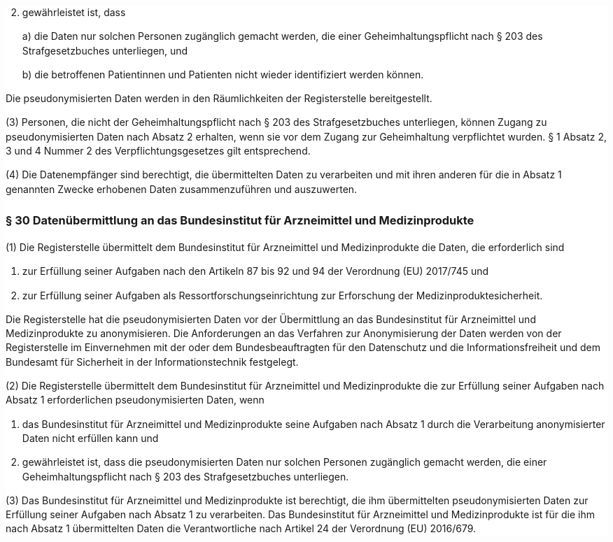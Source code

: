 2.  gewährleistet ist, dass

    a)  die Daten nur solchen Personen zugänglich gemacht werden, die einer Geheimhaltungspflicht nach § 203 des Strafgesetzbuches unterliegen, und


    b)  die betroffenen Patientinnen und Patienten nicht wieder identifiziert werden können.






Die pseudonymisierten Daten werden in den Räumlichkeiten der Registerstelle bereitgestellt.

(3) Personen, die nicht der Geheimhaltungspflicht nach § 203 des Strafgesetzbuches unterliegen, können Zugang zu pseudonymisierten Daten nach Absatz 2 erhalten, wenn sie vor dem Zugang zur Geheimhaltung verpflichtet wurden. § 1 Absatz 2, 3 und 4 Nummer 2 des Verpflichtungsgesetzes gilt entsprechend.

(4) Die Datenempfänger sind berechtigt, die übermittelten Daten zu verarbeiten und mit ihren anderen für die in Absatz 1 genannten Zwecke erhobenen Daten zusammenzuführen und auszuwerten.


### § 30 Datenübermittlung an das Bundesinstitut für Arzneimittel und Medizinprodukte

(1) Die Registerstelle übermittelt dem Bundesinstitut für Arzneimittel und Medizinprodukte die Daten, die erforderlich sind

1.  zur Erfüllung seiner Aufgaben nach den Artikeln 87 bis 92 und 94 der Verordnung (EU) 2017/745 und


2.  zur Erfüllung seiner Aufgaben als Ressortforschungseinrichtung zur Erforschung der Medizinproduktesicherheit.



Die Registerstelle hat die pseudonymisierten Daten vor der Übermittlung an das Bundesinstitut für Arzneimittel und Medizinprodukte zu anonymisieren. Die Anforderungen an das Verfahren zur Anonymisierung der Daten werden von der Registerstelle im Einvernehmen mit der oder dem Bundesbeauftragten für den Datenschutz und die Informationsfreiheit und dem Bundesamt für Sicherheit in der Informationstechnik festgelegt.

(2) Die Registerstelle übermittelt dem Bundesinstitut für Arzneimittel und Medizinprodukte die zur Erfüllung seiner Aufgaben nach Absatz 1 erforderlichen pseudonymisierten Daten, wenn

1.  das Bundesinstitut für Arzneimittel und Medizinprodukte seine Aufgaben nach Absatz 1 durch die Verarbeitung anonymisierter Daten nicht erfüllen kann und


2.  gewährleistet ist, dass die pseudonymisierten Daten nur solchen Personen zugänglich gemacht werden, die einer Geheimhaltungspflicht nach § 203 des Strafgesetzbuches unterliegen.




(3) Das Bundesinstitut für Arzneimittel und Medizinprodukte ist berechtigt, die ihm übermittelten pseudonymisierten Daten zur Erfüllung seiner Aufgaben nach Absatz 1 zu verarbeiten. Das Bundesinstitut für Arzneimittel und Medizinprodukte ist für die ihm nach Absatz 1 übermittelten Daten die Verantwortliche nach Artikel 24 der Verordnung (EU) 2016/679.
